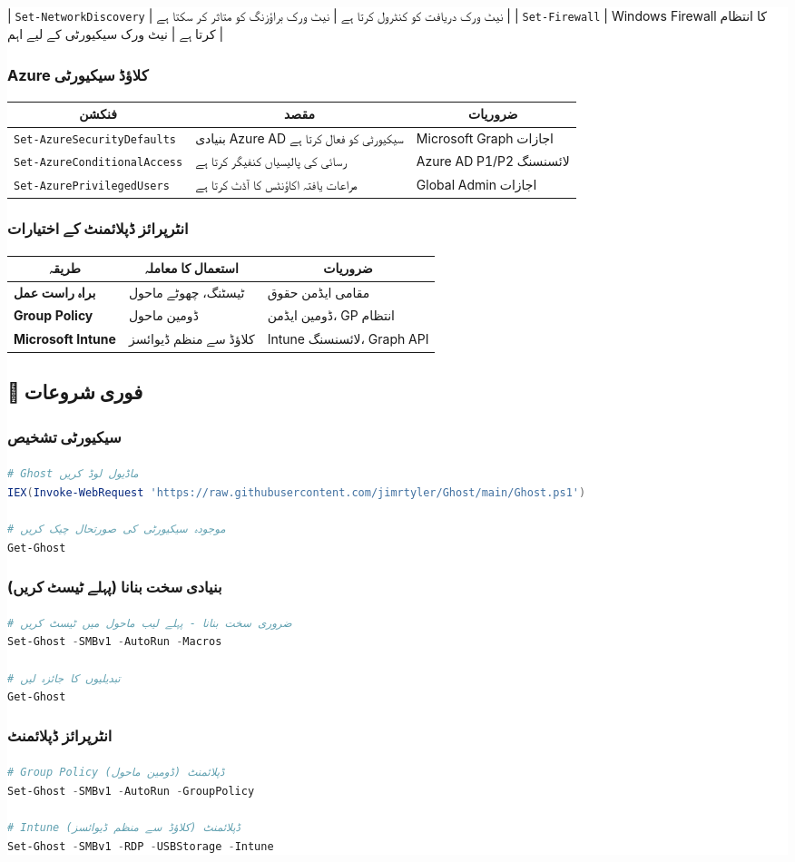 | `Set-NetworkDiscovery` | نیٹ ورک دریافت کو کنٹرول کرتا ہے | نیٹ ورک براؤزنگ کو متاثر کر سکتا ہے |
| `Set-Firewall` | Windows Firewall کا انتظام کرتا ہے | نیٹ ورک سیکیورٹی کے لیے اہم |

### Azure کلاؤڈ سیکیورٹی

| فنکشن | مقصد | ضروریات |
|----------|---------|--------------|
| `Set-AzureSecurityDefaults` | بنیادی Azure AD سیکیورٹی کو فعال کرتا ہے | Microsoft Graph اجازات |
| `Set-AzureConditionalAccess` | رسائی کی پالیسیاں کنفیگر کرتا ہے | Azure AD P1/P2 لائسنسنگ |
| `Set-AzurePrivilegedUsers` | مراعات یافتہ اکاؤنٹس کا آڈٹ کرتا ہے | Global Admin اجازات |

### انٹرپرائز ڈپلائمنٹ کے اختیارات

| طریقہ | استعمال کا معاملہ | ضروریات |
|--------|----------|--------------|
| **براہ راست عمل** | ٹیسٹنگ، چھوٹے ماحول | مقامی ایڈمن حقوق |
| **Group Policy** | ڈومین ماحول | ڈومین ایڈمن، GP انتظام |
| **Microsoft Intune** | کلاؤڈ سے منظم ڈیوائسز | Intune لائسنسنگ، Graph API |

## 🚀 فوری شروعات

### سیکیورٹی تشخیص
```powershell
# Ghost ماڈیول لوڈ کریں
IEX(Invoke-WebRequest 'https://raw.githubusercontent.com/jimrtyler/Ghost/main/Ghost.ps1')

# موجودہ سیکیورٹی کی صورتحال چیک کریں
Get-Ghost
```

### بنیادی سخت بنانا (پہلے ٹیسٹ کریں)
```powershell
# ضروری سخت بنانا - پہلے لیب ماحول میں ٹیسٹ کریں
Set-Ghost -SMBv1 -AutoRun -Macros

# تبدیلیوں کا جائزہ لیں
Get-Ghost
```

### انٹرپرائز ڈپلائمنٹ
```powershell
# Group Policy ڈپلائمنٹ (ڈومین ماحول)
Set-Ghost -SMBv1 -AutoRun -GroupPolicy

# Intune ڈپلائمنٹ (کلاؤڈ سے منظم ڈیوائسز)
Set-Ghost -SMBv1 -RDP -USBStorage -Intune
```

